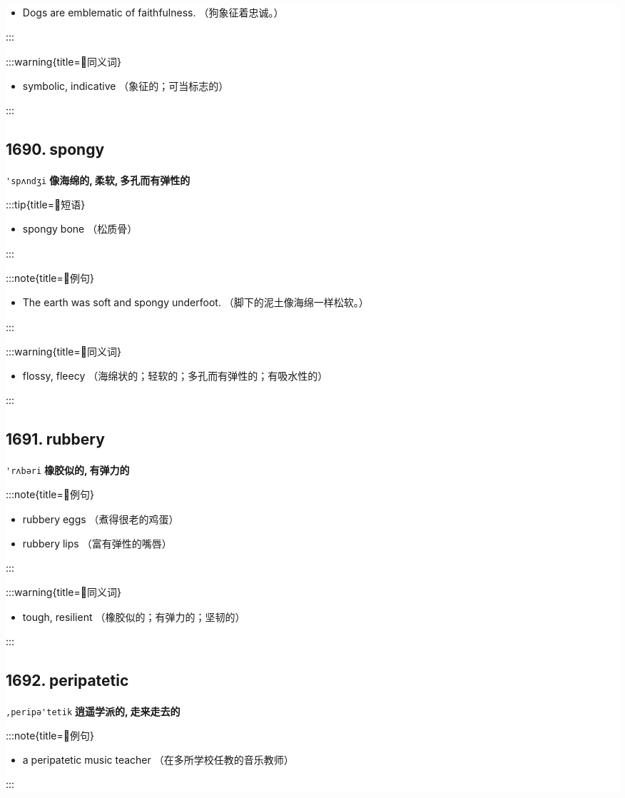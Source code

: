 - Dogs are emblematic of faithfulness. （狗象征着忠诚。）

:::

:::warning{title=🤔同义词}

- symbolic, indicative （象征的；可当标志的）

:::


## 1690. spongy

`'spʌndʒi`  **像海绵的, 柔软, 多孔而有弹性的**

:::tip{title=🤩短语}

- spongy bone （松质骨）

:::

:::note{title=🎤例句}

- The earth was soft and spongy underfoot. （脚下的泥土像海绵一样松软。）

:::

:::warning{title=🤔同义词}

- flossy, fleecy （海绵状的；轻软的；多孔而有弹性的；有吸水性的）

:::


## 1691. rubbery

`'rʌbəri`  **橡胶似的, 有弹力的**

:::note{title=🎤例句}

- rubbery eggs （煮得很老的鸡蛋）

- rubbery lips （富有弹性的嘴唇）

:::

:::warning{title=🤔同义词}

- tough, resilient （橡胶似的；有弹力的；坚韧的）

:::


## 1692. peripatetic

`,peripə'tetik`  **逍遥学派的, 走来走去的**

:::note{title=🎤例句}

- a peripatetic music teacher （在多所学校任教的音乐教师）

:::
